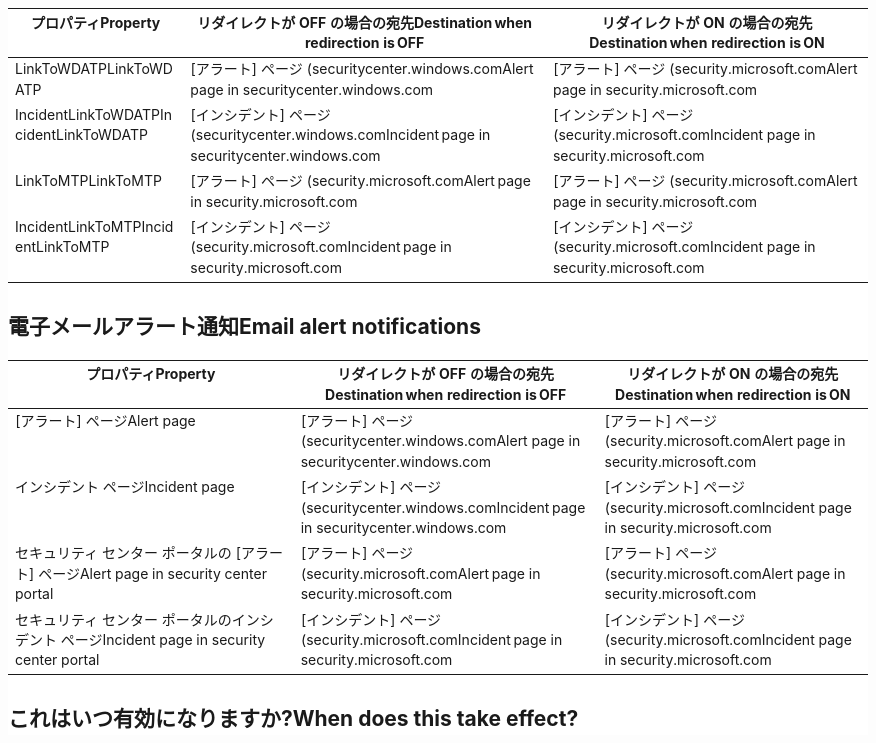 |<span data-ttu-id="c27e3-120">**プロパティ**</span><span class="sxs-lookup"><span data-stu-id="c27e3-120">**Property**</span></span>  |<span data-ttu-id="c27e3-121">**リダイレクトが OFF の場合の宛先**</span><span class="sxs-lookup"><span data-stu-id="c27e3-121">**Destination when redirection is OFF**</span></span>  |<span data-ttu-id="c27e3-122">**リダイレクトが ON の場合の宛先**</span><span class="sxs-lookup"><span data-stu-id="c27e3-122">**Destination when redirection is ON**</span></span> | 
|---------|---------|---------|
| <span data-ttu-id="c27e3-123">LinkToWDATP</span><span class="sxs-lookup"><span data-stu-id="c27e3-123">LinkToWDATP</span></span> | <span data-ttu-id="c27e3-124">[アラート] ページ (securitycenter.windows.com</span><span class="sxs-lookup"><span data-stu-id="c27e3-124">Alert page in securitycenter.windows.com</span></span> | <span data-ttu-id="c27e3-125">[アラート] ページ (security.microsoft.com</span><span class="sxs-lookup"><span data-stu-id="c27e3-125">Alert page in security.microsoft.com</span></span>  |
| <span data-ttu-id="c27e3-126">IncidentLinkToWDATP</span><span class="sxs-lookup"><span data-stu-id="c27e3-126">IncidentLinkToWDATP</span></span> | <span data-ttu-id="c27e3-127">[インシデント] ページ (securitycenter.windows.com</span><span class="sxs-lookup"><span data-stu-id="c27e3-127">Incident page in securitycenter.windows.com</span></span>  | <span data-ttu-id="c27e3-128">[インシデント] ページ (security.microsoft.com</span><span class="sxs-lookup"><span data-stu-id="c27e3-128">Incident page in security.microsoft.com</span></span>  |
| <span data-ttu-id="c27e3-129">LinkToMTP</span><span class="sxs-lookup"><span data-stu-id="c27e3-129">LinkToMTP</span></span> | <span data-ttu-id="c27e3-130">[アラート] ページ (security.microsoft.com</span><span class="sxs-lookup"><span data-stu-id="c27e3-130">Alert page in security.microsoft.com</span></span> | <span data-ttu-id="c27e3-131">[アラート] ページ (security.microsoft.com</span><span class="sxs-lookup"><span data-stu-id="c27e3-131">Alert page in security.microsoft.com</span></span>  |
| <span data-ttu-id="c27e3-132">IncidentLinkToMTP</span><span class="sxs-lookup"><span data-stu-id="c27e3-132">IncidentLinkToMTP</span></span> | <span data-ttu-id="c27e3-133">[インシデント] ページ (security.microsoft.com</span><span class="sxs-lookup"><span data-stu-id="c27e3-133">Incident page in security.microsoft.com</span></span>  | <span data-ttu-id="c27e3-134">[インシデント] ページ (security.microsoft.com</span><span class="sxs-lookup"><span data-stu-id="c27e3-134">Incident page in security.microsoft.com</span></span>  

## <a name="email-alert-notifications"></a><span data-ttu-id="c27e3-135">電子メールアラート通知</span><span class="sxs-lookup"><span data-stu-id="c27e3-135">Email alert notifications</span></span>

|<span data-ttu-id="c27e3-136">**プロパティ**</span><span class="sxs-lookup"><span data-stu-id="c27e3-136">**Property**</span></span>  |<span data-ttu-id="c27e3-137">**リダイレクトが OFF の場合の宛先**</span><span class="sxs-lookup"><span data-stu-id="c27e3-137">**Destination when redirection is OFF**</span></span>  |<span data-ttu-id="c27e3-138">**リダイレクトが ON の場合の宛先**</span><span class="sxs-lookup"><span data-stu-id="c27e3-138">**Destination when redirection is ON**</span></span> |
|---------|---------|---------|
| <span data-ttu-id="c27e3-139">[アラート] ページ</span><span class="sxs-lookup"><span data-stu-id="c27e3-139">Alert page</span></span>  | <span data-ttu-id="c27e3-140">[アラート] ページ (securitycenter.windows.com</span><span class="sxs-lookup"><span data-stu-id="c27e3-140">Alert page in securitycenter.windows.com</span></span>  | <span data-ttu-id="c27e3-141">[アラート] ページ (security.microsoft.com</span><span class="sxs-lookup"><span data-stu-id="c27e3-141">Alert page in security.microsoft.com</span></span>  |
| <span data-ttu-id="c27e3-142">インシデント ページ</span><span class="sxs-lookup"><span data-stu-id="c27e3-142">Incident page</span></span>  |<span data-ttu-id="c27e3-143">[インシデント] ページ (securitycenter.windows.com</span><span class="sxs-lookup"><span data-stu-id="c27e3-143">Incident page in securitycenter.windows.com</span></span>  | <span data-ttu-id="c27e3-144">[インシデント] ページ (security.microsoft.com</span><span class="sxs-lookup"><span data-stu-id="c27e3-144">Incident page in security.microsoft.com</span></span>  
| <span data-ttu-id="c27e3-145">セキュリティ センター ポータルの [アラート] ページ</span><span class="sxs-lookup"><span data-stu-id="c27e3-145">Alert page in security center portal</span></span> | <span data-ttu-id="c27e3-146">[アラート] ページ (security.microsoft.com</span><span class="sxs-lookup"><span data-stu-id="c27e3-146">Alert page in security.microsoft.com</span></span> | <span data-ttu-id="c27e3-147">[アラート] ページ (security.microsoft.com</span><span class="sxs-lookup"><span data-stu-id="c27e3-147">Alert page in security.microsoft.com</span></span> | 
| <span data-ttu-id="c27e3-148">セキュリティ センター ポータルのインシデント ページ</span><span class="sxs-lookup"><span data-stu-id="c27e3-148">Incident page in security center portal</span></span> | <span data-ttu-id="c27e3-149">[インシデント] ページ (security.microsoft.com</span><span class="sxs-lookup"><span data-stu-id="c27e3-149">Incident page in security.microsoft.com</span></span>  | <span data-ttu-id="c27e3-150">[インシデント] ページ (security.microsoft.com</span><span class="sxs-lookup"><span data-stu-id="c27e3-150">Incident page in security.microsoft.com</span></span>  |

## <a name="when-does-this-take-effect"></a><span data-ttu-id="c27e3-151">これはいつ有効になりますか?</span><span class="sxs-lookup"><span data-stu-id="c27e3-151">When does this take effect?</span></span> 